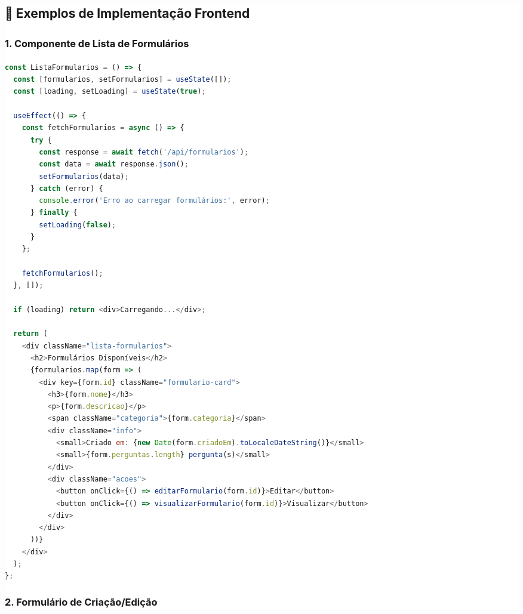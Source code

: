 ## 🎯 Exemplos de Implementação Frontend

### 1. Componente de Lista de Formulários

```javascript
const ListaFormularios = () => {
  const [formularios, setFormularios] = useState([]);
  const [loading, setLoading] = useState(true);

  useEffect(() => {
    const fetchFormularios = async () => {
      try {
        const response = await fetch('/api/formularios');
        const data = await response.json();
        setFormularios(data);
      } catch (error) {
        console.error('Erro ao carregar formulários:', error);
      } finally {
        setLoading(false);
      }
    };

    fetchFormularios();
  }, []);

  if (loading) return <div>Carregando...</div>;

  return (
    <div className="lista-formularios">
      <h2>Formulários Disponíveis</h2>
      {formularios.map(form => (
        <div key={form.id} className="formulario-card">
          <h3>{form.nome}</h3>
          <p>{form.descricao}</p>
          <span className="categoria">{form.categoria}</span>
          <div className="info">
            <small>Criado em: {new Date(form.criadoEm).toLocaleDateString()}</small>
            <small>{form.perguntas.length} pergunta(s)</small>
          </div>
          <div className="acoes">
            <button onClick={() => editarFormulario(form.id)}>Editar</button>
            <button onClick={() => visualizarFormulario(form.id)}>Visualizar</button>
          </div>
        </div>
      ))}
    </div>
  );
};
```

### 2. Formulário de Criação/Edição
